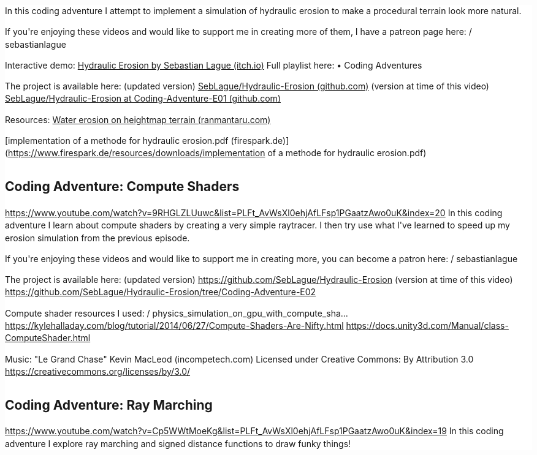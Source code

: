 In this coding adventure I attempt to implement a simulation of hydraulic erosion to make a procedural terrain look more natural.

If you're enjoying these videos and would like to support me in creating more of them, I have a patreon page here:   / sebastianlague  

Interactive demo: [Hydraulic Erosion by Sebastian Lague (itch.io)](https://sebastian.itch.io/hydraulic-erosion)
Full playlist here:    • Coding Adventures  

The project is available here:
(updated version) [SebLague/Hydraulic-Erosion (github.com)](https://github.com/SebLague/Hydraulic-Erosion)
(version at time of this video) [SebLague/Hydraulic-Erosion at Coding-Adventure-E01 (github.com)](https://github.com/SebLague/Hydraulic-Erosion/tree/Coding-Adventure-E01)

Resources:
[Water erosion on heightmap terrain (ranmantaru.com)](https://ranmantaru.com/blog/2011/10/08/water-erosion-on-heightmap-terrain/)

[implementation of a methode for hydraulic erosion.pdf (firespark.de)](https://www.firespark.de/resources/downloads/implementation of a methode for hydraulic erosion.pdf)



## Coding Adventure: Compute Shaders

https://www.youtube.com/watch?v=9RHGLZLUuwc&list=PLFt_AvWsXl0ehjAfLFsp1PGaatzAwo0uK&index=20
In this coding adventure I learn about compute shaders by creating a very simple raytracer. I then try use what I've learned to speed up my erosion simulation from the previous episode.

If you're enjoying these videos and would like to support me in creating more, you can become a patron here:
  / sebastianlague  

The project is available here:
(updated version) https://github.com/SebLague/Hydraulic-Erosion
(version at time of this video) https://github.com/SebLague/Hydraulic-Erosion/tree/Coding-Adventure-E02


Compute shader resources I used:
  / physics_simulation_on_gpu_with_compute_sha...  
https://kylehalladay.com/blog/tutorial/2014/06/27/Compute-Shaders-Are-Nifty.html
https://docs.unity3d.com/Manual/class-ComputeShader.html

Music:
"Le Grand Chase"
Kevin MacLeod (incompetech.com)
Licensed under Creative Commons: By Attribution 3.0
https://creativecommons.org/licenses/by/3.0/

## Coding Adventure: Ray Marching

https://www.youtube.com/watch?v=Cp5WWtMoeKg&list=PLFt_AvWsXl0ehjAfLFsp1PGaatzAwo0uK&index=19
In this coding adventure I explore ray marching and signed distance functions to draw funky things!
